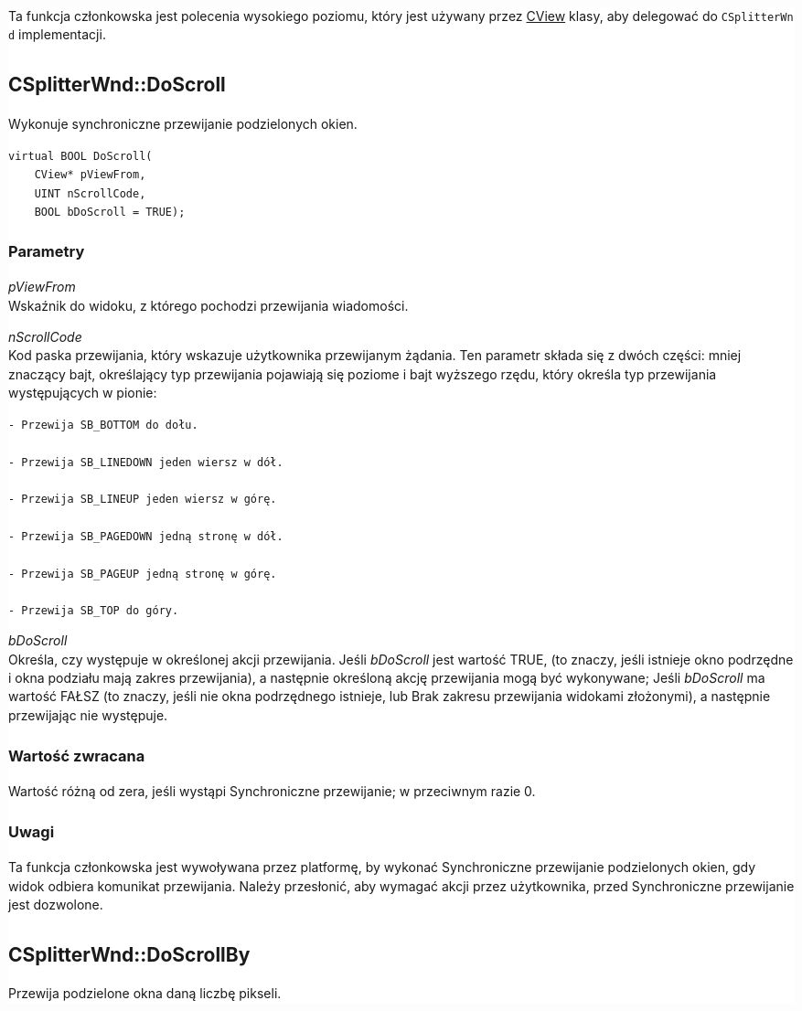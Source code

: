 Ta funkcja członkowska jest polecenia wysokiego poziomu, który jest używany przez [CView](../../mfc/reference/cview-class.md) klasy, aby delegować do `CSplitterWnd` implementacji.

##  <a name="doscroll"></a>  CSplitterWnd::DoScroll

Wykonuje synchroniczne przewijanie podzielonych okien.

```
virtual BOOL DoScroll(
    CView* pViewFrom,
    UINT nScrollCode,
    BOOL bDoScroll = TRUE);
```

### <a name="parameters"></a>Parametry

*pViewFrom*<br/>
Wskaźnik do widoku, z którego pochodzi przewijania wiadomości.

*nScrollCode*<br/>
Kod paska przewijania, który wskazuje użytkownika przewijanym żądania. Ten parametr składa się z dwóch części: mniej znaczący bajt, określający typ przewijania pojawiają się poziome i bajt wyższego rzędu, który określa typ przewijania występujących w pionie:

    - Przewija SB_BOTTOM do dołu.

    - Przewija SB_LINEDOWN jeden wiersz w dół.

    - Przewija SB_LINEUP jeden wiersz w górę.

    - Przewija SB_PAGEDOWN jedną stronę w dół.

    - Przewija SB_PAGEUP jedną stronę w górę.

    - Przewija SB_TOP do góry.

*bDoScroll*<br/>
Określa, czy występuje w określonej akcji przewijania. Jeśli *bDoScroll* jest wartość TRUE, (to znaczy, jeśli istnieje okno podrzędne i okna podziału mają zakres przewijania), a następnie określoną akcję przewijania mogą być wykonywane; Jeśli *bDoScroll* ma wartość FAŁSZ (to znaczy, jeśli nie okna podrzędnego istnieje, lub Brak zakresu przewijania widokami złożonymi), a następnie przewijając nie występuje.

### <a name="return-value"></a>Wartość zwracana

Wartość różną od zera, jeśli wystąpi Synchroniczne przewijanie; w przeciwnym razie 0.

### <a name="remarks"></a>Uwagi

Ta funkcja członkowska jest wywoływana przez platformę, by wykonać Synchroniczne przewijanie podzielonych okien, gdy widok odbiera komunikat przewijania. Należy przesłonić, aby wymagać akcji przez użytkownika, przed Synchroniczne przewijanie jest dozwolone.

##  <a name="doscrollby"></a>  CSplitterWnd::DoScrollBy

Przewija podzielone okna daną liczbę pikseli.

